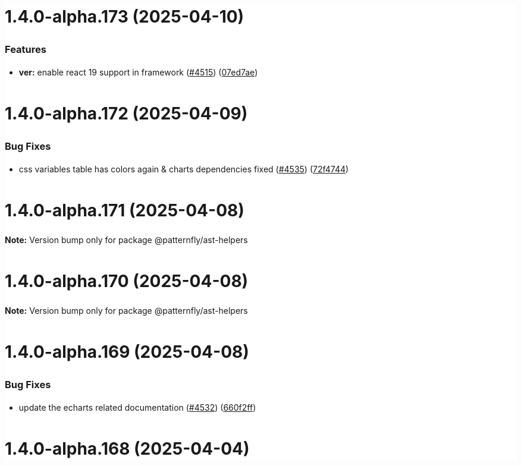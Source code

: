 # 1.4.0-alpha.173 (2025-04-10)


### Features

* **ver:** enable react 19 support in framework ([#4515](https://github.com/patternfly/patternfly-org/issues/4515)) ([07ed7ae](https://github.com/patternfly/patternfly-org/commit/07ed7ae30789543204f8c8f5031c96e478164957))





# 1.4.0-alpha.172 (2025-04-09)


### Bug Fixes

* css variables table has colors again & charts dependencies fixed ([#4535](https://github.com/patternfly/patternfly-org/issues/4535)) ([72f4744](https://github.com/patternfly/patternfly-org/commit/72f4744b13636d1252ede299e0ffa7421c0d0974))





# 1.4.0-alpha.171 (2025-04-08)

**Note:** Version bump only for package @patternfly/ast-helpers





# 1.4.0-alpha.170 (2025-04-08)

**Note:** Version bump only for package @patternfly/ast-helpers





# 1.4.0-alpha.169 (2025-04-08)


### Bug Fixes

* update the echarts related documentation ([#4532](https://github.com/patternfly/patternfly-org/issues/4532)) ([660f2ff](https://github.com/patternfly/patternfly-org/commit/660f2ff5095c45767f3c3e1235ead07e188605b6))





# 1.4.0-alpha.168 (2025-04-04)
